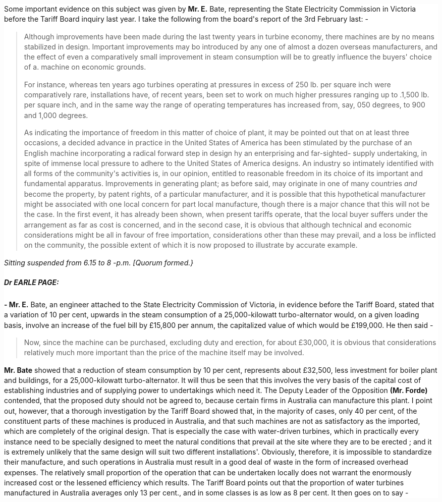 Some important evidence on this subject was given by  **Mr. E.**  Bate, representing the State Electricity Commission in Victoria before the Tariff Board inquiry last year. I take the following from the board's report of the 3rd February last: - 

  >Although improvements have been made during the last twenty years in turbine economy, there machines are by no means stabilized in design. Important improvements may bo introduced by any one of almost a dozen overseas manufacturers, and the effect of even a comparatively small improvement in steam consumption will be to greatly influence the buyers' choice of a. machine on economic grounds. 
  >
  >For instance, whereas ten years ago turbines operating at pressures in excess of 250 lb. per square inch were comparatively rare, installations have, of recent years, been set to work on much higher pressures ranging up to .1,500 lb. per square inch, and in the same way the  range  of operating temperatures has increased from, say, 050 degrees, to 900 and 1,000 degrees. 
  >
  >As indicating the importance of freedom in this matter of choice of plant, it may be pointed out that on at least three occasions, a decided advance in practice in the United States of America has been stimulated by the purchase of an English machine incorporating a radical forward step in design hy an enterprising and far-sighted- supply undertaking, in spite of immense local pressure to adhere to the United States of America designs. An industry so intimately identified with all forms of the community's activities is, in our opinion, entitled to reasonable freedom in its choice of its important and fundamental apparatus. Improvements in generating plant; as before said, may originate in one of many countries  *and*  become the property, by patent rights, of a particular manufacturer, and it is possible that this hypothetical manufacturer might be associated with one local concern for part local manufacture, though there is a major chance that this will not be the case. In the first event, it has already been shown, when present tariffs operate, that the local buyer suffers under the arrangement as far as cost is concerned, and in the second case, it is obvious that although technical and economic considerations might be all in favour of free importation, considerations other than these may prevail, and a loss be inflicted on the community, the possible extent of which it is now proposed to illustrate by accurate example. 


 *Sitting suspended from 6.15 to 8 -p.m. [Quorum formed.}* 


##### Dr EARLE PAGE:


 **- Mr. E.** Bate, an engineer attached to the State Electricity Commission of Victoria, in evidence before the Tariff Board, stated that a variation of 10 per cent, upwards in the steam consumption of a 25,000-kilowatt turbo-alternator would, on a given loading basis, involve an increase of the fuel bill by £15,800 per annum, the capitalized value of which would be £199,000. He then said - 

  >Now, since the machine can be purchased, excluding duty and erection, for about £30,000, it is obvious that considerations relatively much more important than the price of the machine itself may be involved. 


 **Mr. Bate** showed that a reduction of steam consumption by 10 per cent, represents about £32,500, less investment for boiler plant and buildings, for a 25,000-kilowatt turbo-alternator. It will thus be seen that this involves the very basis of the capital cost of establishing industries and of supplying power to undertakings which need it. The  Deputy  Leader of the Opposition  **(Mr. Forde)**  contended, that the proposed duty should not be agreed to, because certain firms in Australia can manufacture this plant. I point out, however, that a thorough investigation by the Tariff Board showed that, in the majority of cases, only 40 per cent, of the constituent parts of these machines is produced in Australia, and that such machines are not as satisfactory as the imported, which are completely of the original design. That is especially the case with water-driven turbines, which in practically every instance need to be specially designed to meet the natural conditions that prevail at the site where they are to be erected ; and it is extremely unlikely that the same design will suit two different installations'. Obviously, therefore, it is impossible to standardize their manufacture, and such operations in Australia must result in a good deal of waste in the form of increased overhead expenses. The relatively small proportion of the operation that can be undertaken locally does not warrant the enormously increased cost or the lessened efficiency which results. The Tariff Board points out that the proportion of water turbines manufactured in Australia averages only 13 per cent., and in some classes is as low as 8 per cent. It then goes on to say - 
